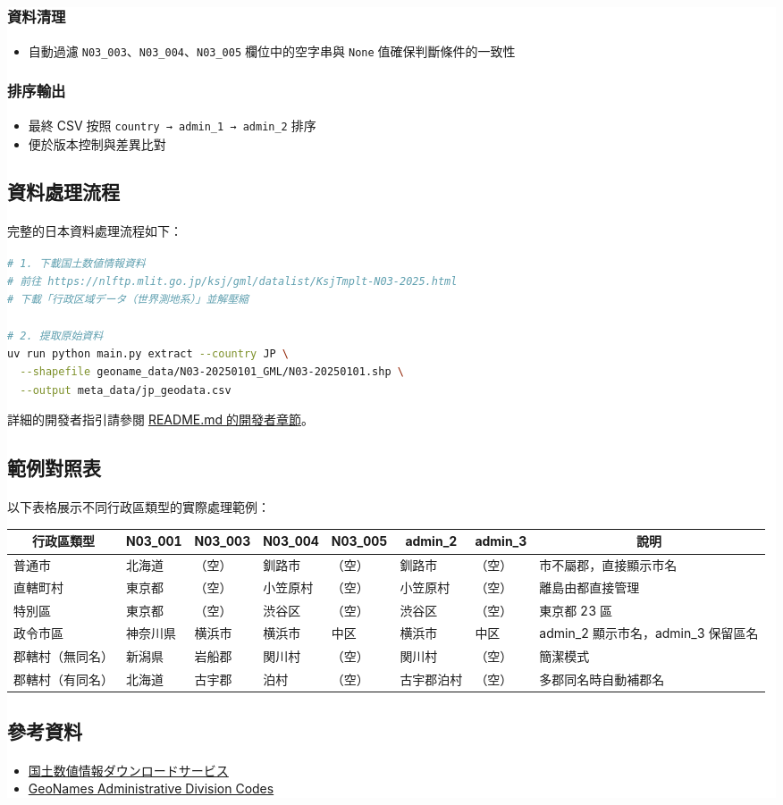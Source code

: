### 資料清理

- 自動過濾 `N03_003`、`N03_004`、`N03_005` 欄位中的空字串與 `None` 值確保判斷條件的一致性

### 排序輸出

- 最終 CSV 按照 `country → admin_1 → admin_2` 排序
- 便於版本控制與差異比對

## 資料處理流程

完整的日本資料處理流程如下：

```bash
# 1. 下載国土数値情報資料
# 前往 https://nlftp.mlit.go.jp/ksj/gml/datalist/KsjTmplt-N03-2025.html
# 下載「行政区域データ（世界測地系）」並解壓縮

# 2. 提取原始資料
uv run python main.py extract --country JP \
  --shapefile geoname_data/N03-20250101_GML/N03-20250101.shp \
  --output meta_data/jp_geodata.csv
```

詳細的開發者指引請參閱 [README.md 的開發者章節](../../README.md#開發者本地資料處理)。

## 範例對照表

以下表格展示不同行政區類型的實際處理範例：

| 行政區類型 | N03_001 | N03_003 | N03_004 | N03_005 | admin_2 | admin_3 | 說明 |
|-----------|---------|---------|---------|---------|---------|---------|------|
| 普通市 | 北海道 | （空） | 釧路市 | （空） | 釧路市 | （空） | 市不屬郡，直接顯示市名 |
| 直轄町村 | 東京都 | （空） | 小笠原村 | （空） | 小笠原村 | （空） | 離島由都直接管理 |
| 特別區 | 東京都 | （空） | 渋谷区 | （空） | 渋谷区 | （空） | 東京都 23 區 |
| 政令市區 | 神奈川県 | 横浜市 | 横浜市 | 中区 | 横浜市 | 中区 | admin_2 顯示市名，admin_3 保留區名 |
| 郡轄村（無同名） | 新潟県 | 岩船郡 | 関川村 | （空） | 関川村 | （空） | 簡潔模式 |
| 郡轄村（有同名） | 北海道 | 古宇郡 | 泊村 | （空） | 古宇郡泊村 | （空） | 多郡同名時自動補郡名 |

## 參考資料

- [国土数値情報ダウンロードサービス](https://nlftp.mlit.go.jp/ksj/)
- [GeoNames Administrative Division Codes](https://www.geonames.org/export/codes.html)
